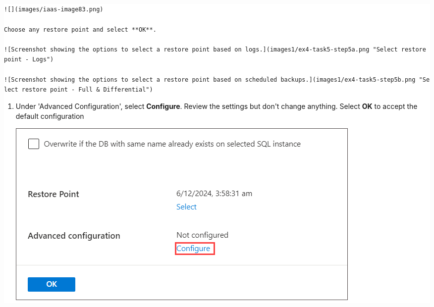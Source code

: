    ![](images/iaas-image83.png)

    Choose any restore point and select **OK**.

    ![Screenshot showing the options to select a restore point based on logs.](images1/ex4-task5-step5a.png "Select restore point - Logs")

    ![Screenshot showing the options to select a restore point based on scheduled backups.](images1/ex4-task5-step5b.png "Select restore point - Full & Differential")

1.  Under 'Advanced Configuration', select **Configure**. Review the settings but don't change anything. Select **OK** to accept the default configuration

      ![](images/iaas-image84.png)
